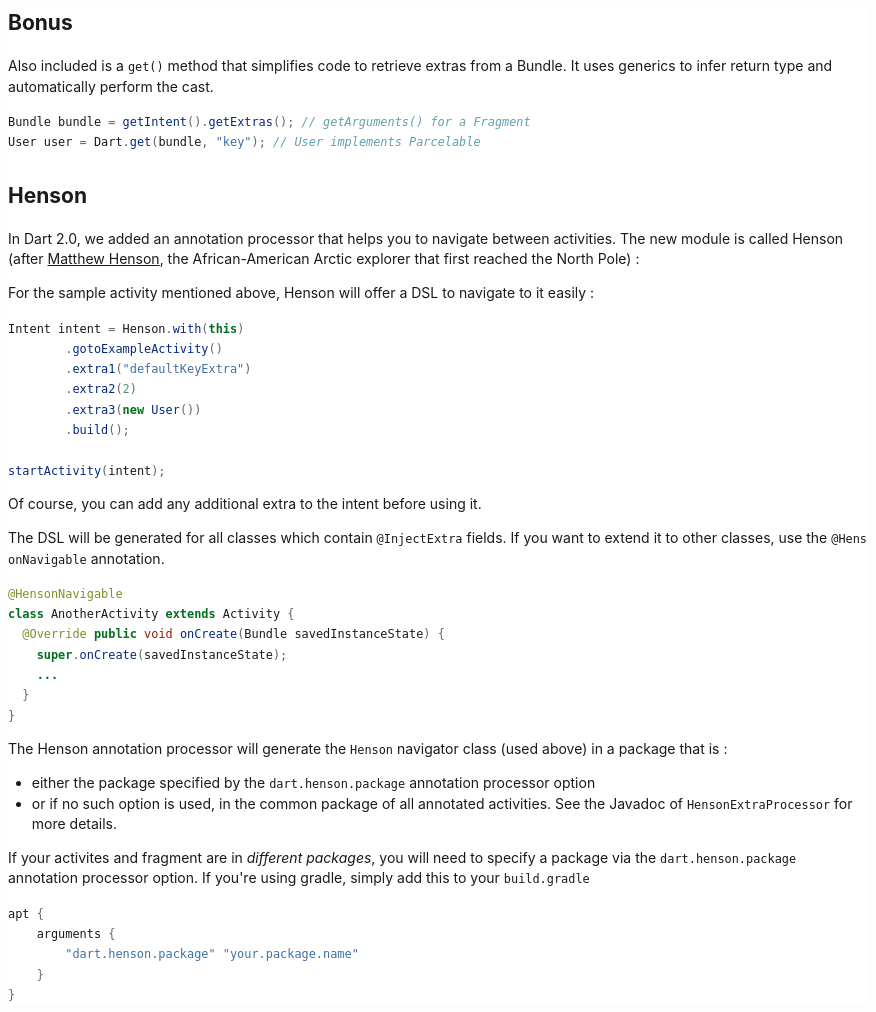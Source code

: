 Bonus
-----

Also included is a `get()` method that simplifies code to retrieve extras from a Bundle.
It uses generics to infer return type and automatically perform the cast.

```java
Bundle bundle = getIntent().getExtras(); // getArguments() for a Fragment
User user = Dart.get(bundle, "key"); // User implements Parcelable
```

Henson
------
In Dart 2.0, we added an annotation processor that helps you to navigate between activities.
The new module is called Henson (after [Matthew Henson](https://en.wikipedia.org/wiki/Matthew_Henson), the African-American Arctic explorer that first reached the North Pole) :

For the sample activity mentioned above, Henson will offer a DSL to navigate to it easily :
```java
Intent intent = Henson.with(this)
        .gotoExampleActivity()
        .extra1("defaultKeyExtra")
        .extra2(2)
        .extra3(new User())
        .build();

startActivity(intent);
```

Of course, you can add any additional extra to the intent before using it.

The DSL will be generated for all classes which contain `@InjectExtra` fields. If you want to extend it to other classes, use the `@HensonNavigable` annotation.

```java
@HensonNavigable
class AnotherActivity extends Activity {
  @Override public void onCreate(Bundle savedInstanceState) {
    super.onCreate(savedInstanceState);
    ...
  }
}
```

The Henson annotation processor will generate the `Henson` navigator class (used above) in a package that is :
* either the package specified by the `dart.henson.package` annotation processor option
* or if no such option is used, in the common package of all annotated activities. See the Javadoc of `HensonExtraProcessor` for more details.

If your activites and fragment are in *different packages*, you will need to specify a package via the `dart.henson.package` annotation processor option.
If you're using gradle, simply add this to your `build.gradle`
```groovy
apt {
    arguments {
        "dart.henson.package" "your.package.name"
    }
}
```
